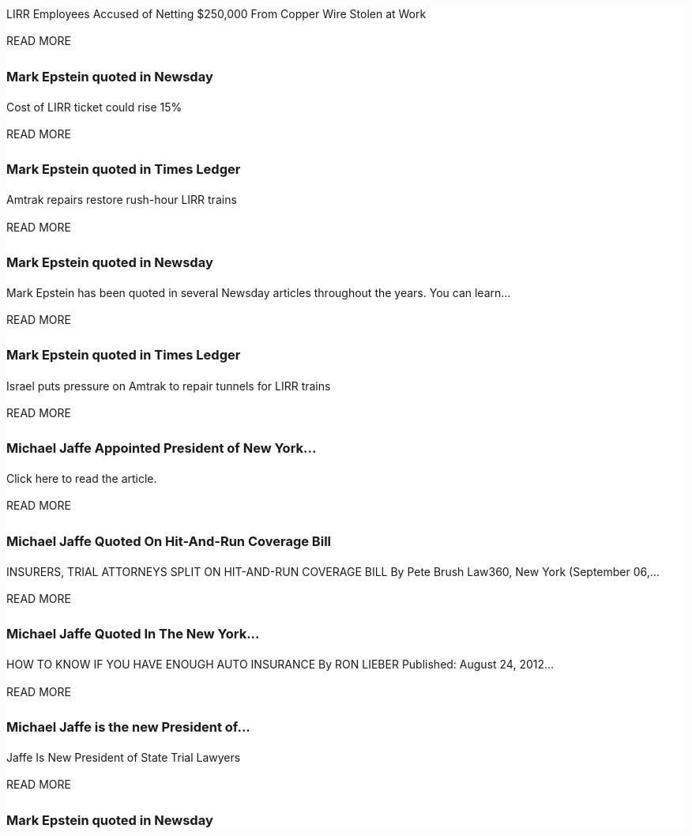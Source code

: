 LIRR Employees Accused of Netting $250,000 From Copper Wire Stolen at Work

READ MORE

### Mark Epstein quoted in Newsday

Cost of LIRR ticket could rise 15%

READ MORE

### Mark Epstein quoted in Times Ledger

Amtrak repairs restore rush-hour LIRR trains

READ MORE

### Mark Epstein quoted in Newsday

Mark Epstein has been quoted in several Newsday articles throughout the years.
You can learn…

READ MORE

### Mark Epstein quoted in Times Ledger

Israel puts pressure on Amtrak to repair tunnels for LIRR trains

READ MORE

### Michael Jaffe Appointed President of New York...

Click here to read the article.

READ MORE

### Michael Jaffe Quoted On Hit-And-Run Coverage Bill

INSURERS, TRIAL ATTORNEYS SPLIT ON HIT-AND-RUN COVERAGE BILL By Pete Brush
Law360, New York (September 06,…

READ MORE

### Michael Jaffe Quoted In The New York...

HOW TO KNOW IF YOU HAVE ENOUGH AUTO INSURANCE By RON LIEBER Published: August
24, 2012…

READ MORE

### Michael Jaffe is the new President of...

Jaffe Is New President of State Trial Lawyers

READ MORE

### Mark Epstein quoted in Newsday

